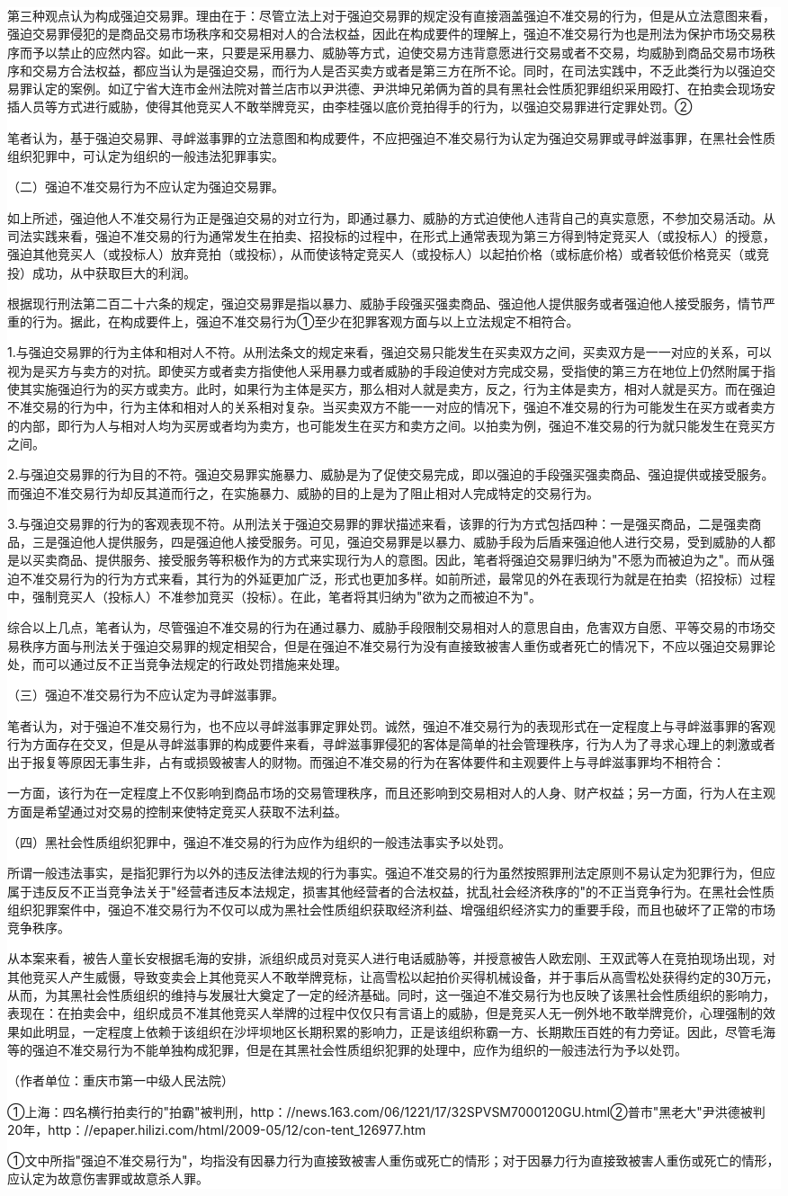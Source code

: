 第三种观点认为构成强迫交易罪。理由在于：尽管立法上对于强迫交易罪的规定没有直接涵盖强迫不准交易的行为，但是从立法意图来看，强迫交易罪侵犯的是商品交易市场秩序和交易相对人的合法权益，因此在构成要件的理解上，强迫不准交易行为也是刑法为保护市场交易秩序而予以禁止的应然内容。如此一来，只要是采用暴力、威胁等方式，迫使交易方违背意愿进行交易或者不交易，均威胁到商品交易市场秩序和交易方合法权益，都应当认为是强迫交易，而行为人是否买卖方或者是第三方在所不论。同时，在司法实践中，不乏此类行为以强迫交易罪认定的案例。如辽宁省大连市金州法院对普兰店市以尹洪德、尹洪坤兄弟俩为首的具有黑社会性质犯罪组织采用殴打、在拍卖会现场安插人员等方式进行威胁，使得其他竞买人不敢举牌竞买，由李桂强以底价竞拍得手的行为，以强迫交易罪进行定罪处罚。②

笔者认为，基于强迫交易罪、寻衅滋事罪的立法意图和构成要件，不应把强迫不准交易行为认定为强迫交易罪或寻衅滋事罪，在黑社会性质组织犯罪中，可认定为组织的一般违法犯罪事实。

（二）强迫不准交易行为不应认定为强迫交易罪。

如上所述，强迫他人不准交易行为正是强迫交易的对立行为，即通过暴力、威胁的方式迫使他人违背自己的真实意愿，不参加交易活动。从司法实践来看，强迫不准交易的行为通常发生在拍卖、招投标的过程中，在形式上通常表现为第三方得到特定竞买人（或投标人）的授意，强迫其他竞买人（或投标人）放弃竞拍（或投标），从而使该特定竞买人（或投标人）以起拍价格（或标底价格）或者较低价格竞买（或竞投）成功，从中获取巨大的利润。

根据现行刑法第二百二十六条的规定，强迫交易罪是指以暴力、威胁手段强买强卖商品、强迫他人提供服务或者强迫他人接受服务，情节严重的行为。据此，在构成要件上，强迫不准交易行为①至少在犯罪客观方面与以上立法规定不相符合。

1.与强迫交易罪的行为主体和相对人不符。从刑法条文的规定来看，强迫交易只能发生在买卖双方之间，买卖双方是一一对应的关系，可以视为是买方与卖方的对抗。即使买方或者卖方指使他人采用暴力或者威胁的手段迫使对方完成交易，受指使的第三方在地位上仍然附属于指使其实施强迫行为的买方或卖方。此时，如果行为主体是买方，那么相对人就是卖方，反之，行为主体是卖方，相对人就是买方。而在强迫不准交易的行为中，行为主体和相对人的关系相对复杂。当买卖双方不能一一对应的情况下，强迫不准交易的行为可能发生在买方或者卖方的内部，即行为人与相对人均为买房或者均为卖方，也可能发生在买方和卖方之间。以拍卖为例，强迫不准交易的行为就只能发生在竞买方之间。

2.与强迫交易罪的行为目的不符。强迫交易罪实施暴力、威胁是为了促使交易完成，即以强迫的手段强买强卖商品、强迫提供或接受服务。而强迫不准交易行为却反其道而行之，在实施暴力、威胁的目的上是为了阻止相对人完成特定的交易行为。

3.与强迫交易罪的行为的客观表现不符。从刑法关于强迫交易罪的罪状描述来看，该罪的行为方式包括四种：一是强买商品，二是强卖商品，三是强迫他人提供服务，四是强迫他人接受服务。可见，强迫交易罪是以暴力、威胁手段为后盾来强迫他人进行交易，受到威胁的人都是以买卖商品、提供服务、接受服务等积极作为的方式来实现行为人的意图。因此，笔者将强迫交易罪归纳为"不愿为而被迫为之"。而从强迫不准交易行为的行为方式来看，其行为的外延更加广泛，形式也更加多样。如前所述，最常见的外在表现行为就是在拍卖（招投标）过程中，强制竞买人（投标人）不准参加竞买（投标）。在此，笔者将其归纳为"欲为之而被迫不为"。

综合以上几点，笔者认为，尽管强迫不准交易的行为在通过暴力、威胁手段限制交易相对人的意思自由，危害双方自愿、平等交易的市场交易秩序方面与刑法关于强迫交易罪的规定相契合，但是在强迫不准交易行为没有直接致被害人重伤或者死亡的情况下，不应以强迫交易罪论处，而可以通过反不正当竞争法规定的行政处罚措施来处理。

（三）强迫不准交易行为不应认定为寻衅滋事罪。

笔者认为，对于强迫不准交易行为，也不应以寻衅滋事罪定罪处罚。诚然，强迫不准交易行为的表现形式在一定程度上与寻衅滋事罪的客观行为方面存在交叉，但是从寻衅滋事罪的构成要件来看，寻衅滋事罪侵犯的客体是简单的社会管理秩序，行为人为了寻求心理上的刺激或者出于报复等原因无事生非，占有或损毁被害人的财物。而强迫不准交易的行为在客体要件和主观要件上与寻衅滋事罪均不相符合：

一方面，该行为在一定程度上不仅影响到商品市场的交易管理秩序，而且还影响到交易相对人的人身、财产权益；另一方面，行为人在主观方面是希望通过对交易的控制来使特定竞买人获取不法利益。

（四）黑社会性质组织犯罪中，强迫不准交易的行为应作为组织的一般违法事实予以处罚。

所谓一般违法事实，是指犯罪行为以外的违反法律法规的行为事实。强迫不准交易的行为虽然按照罪刑法定原则不易认定为犯罪行为，但应属于违反反不正当竞争法关于"经营者违反本法规定，损害其他经营者的合法权益，扰乱社会经济秩序的"的不正当竞争行为。在黑社会性质组织犯罪案件中，强迫不准交易行为不仅可以成为黑社会性质组织获取经济利益、增强组织经济实力的重要手段，而且也破坏了正常的市场竞争秩序。

从本案来看，被告人童长安根据毛海的安排，派组织成员对竞买人进行电话威胁等，并授意被告人欧宏刚、王双武等人在竞拍现场出现，对其他竞买人产生威慑，导致变卖会上其他竞买人不敢举牌竞标，让高雪松以起拍价买得机械设备，并于事后从高雪松处获得约定的30万元，从而，为其黑社会性质组织的维持与发展壮大奠定了一定的经济基础。同时，这一强迫不准交易行为也反映了该黑社会性质组织的影响力，表现在：在拍卖会中，组织成员不准其他竞买人举牌的过程中仅仅只有言语上的威胁，但是竞买人无一例外地不敢举牌竞价，心理强制的效果如此明显，一定程度上依赖于该组织在沙坪坝地区长期积累的影响力，正是该组织称霸一方、长期欺压百姓的有力旁证。因此，尽管毛海等的强迫不准交易行为不能单独构成犯罪，但是在其黑社会性质组织犯罪的处理中，应作为组织的一般违法行为予以处罚。

（作者单位：重庆市第一中级人民法院）

①上海：四名横行拍卖行的"拍霸"被判刑，http：//news.163.com/06/1221/17/32SPVSM7000120GU.html②普市"黑老大"尹洪德被判20年，http：//epaper.hilizi.com/html/2009-05/12/con-tent_126977.htm

①文中所指"强迫不准交易行为"，均指没有因暴力行为直接致被害人重伤或死亡的情形；对于因暴力行为直接致被害人重伤或死亡的情形，应认定为故意伤害罪或故意杀人罪。